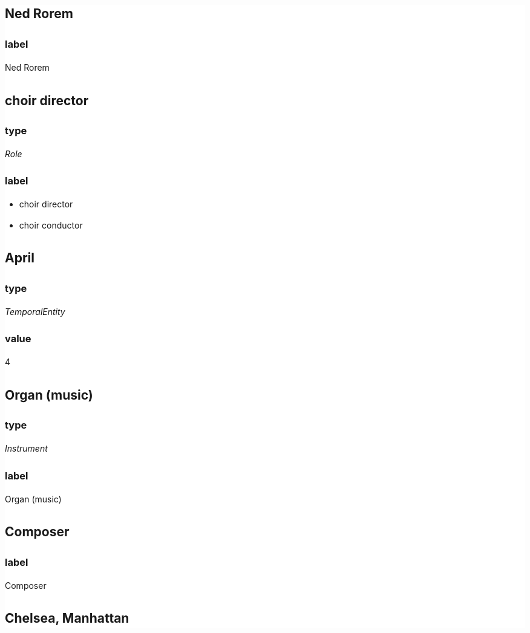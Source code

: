 ## Ned Rorem

### label


Ned Rorem

## choir director

### type


*Role*

### label

 - choir director

 - choir conductor

## April

### type


*TemporalEntity*

### value


4

## Organ (music)

### type


*Instrument*

### label


Organ (music)

## Composer

### label


Composer

## Chelsea, Manhattan
